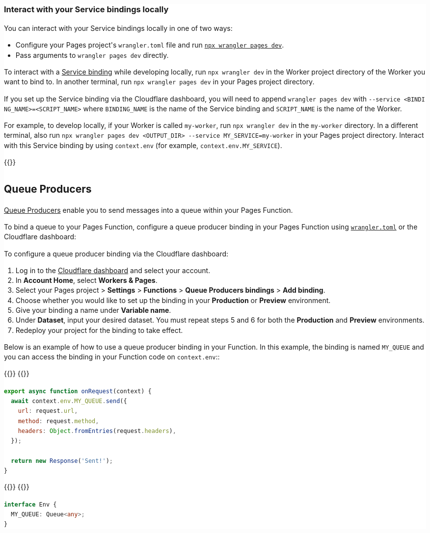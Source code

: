 ### Interact with your Service bindings locally

You can interact with your Service bindings locally in one of two ways:

- Configure your Pages project's `wrangler.toml` file and run [`npx wrangler pages dev`](/workers/wrangler/commands/#dev-1).
- Pass arguments to `wrangler pages dev` directly.

To interact with a [Service binding](/workers/configuration/bindings/about-service-bindings/) while developing locally, run `npx wrangler dev` in the Worker project directory of the Worker you want to bind to. In another terminal, run `npx wrangler pages dev` in your Pages project directory.

If you set up the Service binding via the Cloudflare dashboard, you will need to append `wrangler pages dev` with `--service <BINDING_NAME>=<SCRIPT_NAME>` where `BINDING_NAME` is the name of the Service binding and `SCRIPT_NAME` is the name of the Worker.

For example, to develop locally, if your Worker is called `my-worker`, run `npx wrangler dev` in the `my-worker` directory. In a different terminal, also run `npx wrangler pages dev <OUTPUT_DIR> --service MY_SERVICE=my-worker` in your Pages project directory. Interact with this Service binding by using `context.env` (for example, `context.env.MY_SERVICE`).

{{<render file="_cli-precedence-over-file.md">}}

## Queue Producers

[Queue Producers](/queues/reference/javascript-apis/#producer) enable you to send messages into a queue within your Pages Function.

To bind a queue to your Pages Function, configure a queue producer binding in your Pages Function using [`wrangler.toml`](/pages/functions/wrangler-configuration/#queues-producers) or the Cloudflare dashboard:

To configure a queue producer binding via the Cloudflare dashboard:

1. Log in to the [Cloudflare dashboard](https://dash.cloudflare.com) and select your account.
2. In **Account Home**, select **Workers & Pages**.
3. Select your Pages project > **Settings** > **Functions** > **Queue Producers bindings** > **Add binding**.
4. Choose whether you would like to set up the binding in your **Production** or **Preview** environment.
5. Give your binding a name under **Variable name**.
6. Under **Dataset**, input your desired dataset. You must repeat steps 5 and 6 for both the **Production** and **Preview** environments.
7. Redeploy your project for the binding to take effect.

Below is an example of how to use a queue producer binding in your Function. In this example, the binding is named `MY_QUEUE` and you can access the binding in your Function code on `context.env`::

{{<tabs labels="js | ts">}}
{{<tab label="js" default="true">}}
```js
export async function onRequest(context) {
  await context.env.MY_QUEUE.send({
    url: request.url,
    method: request.method,
    headers: Object.fromEntries(request.headers),
  });

  return new Response('Sent!');
}
```
{{</tab>}}
{{<tab label="ts">}}
```ts
interface Env {
  MY_QUEUE: Queue<any>;
}

```